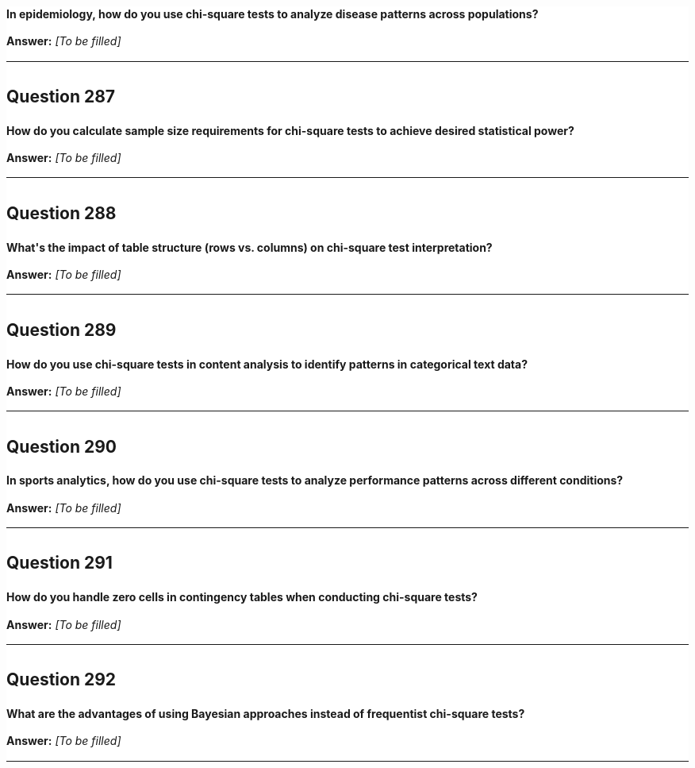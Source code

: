 **In epidemiology, how do you use chi-square tests to analyze disease patterns across populations?**

**Answer:** _[To be filled]_

---

## Question 287

**How do you calculate sample size requirements for chi-square tests to achieve desired statistical power?**

**Answer:** _[To be filled]_

---

## Question 288

**What's the impact of table structure (rows vs. columns) on chi-square test interpretation?**

**Answer:** _[To be filled]_

---

## Question 289

**How do you use chi-square tests in content analysis to identify patterns in categorical text data?**

**Answer:** _[To be filled]_

---

## Question 290

**In sports analytics, how do you use chi-square tests to analyze performance patterns across different conditions?**

**Answer:** _[To be filled]_

---

## Question 291

**How do you handle zero cells in contingency tables when conducting chi-square tests?**

**Answer:** _[To be filled]_

---

## Question 292

**What are the advantages of using Bayesian approaches instead of frequentist chi-square tests?**

**Answer:** _[To be filled]_

---